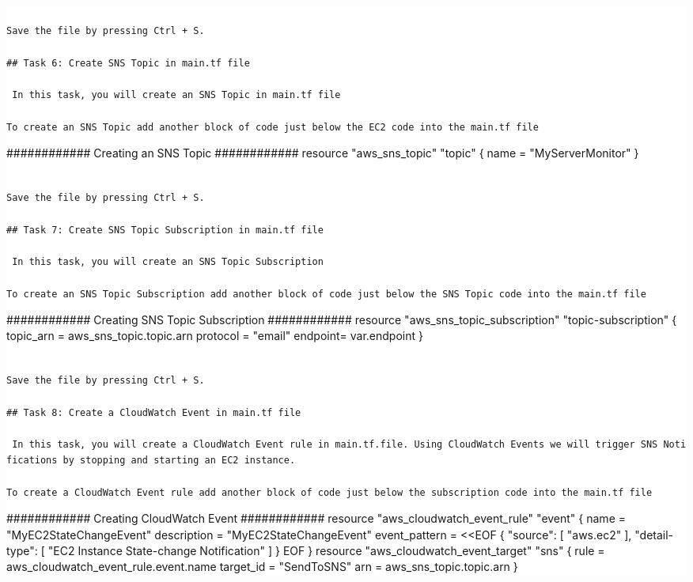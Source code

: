 ```   

Save the file by pressing Ctrl + S. 

## Task 6: Create SNS Topic in main.tf file

 In this task, you will create an SNS Topic in main.tf file

To create an SNS Topic add another block of code just below the EC2 code into the main.tf file
```
############ Creating an SNS Topic ############
resource "aws_sns_topic" "topic" {
  name = "MyServerMonitor"
}			
```

Save the file by pressing Ctrl + S.

## Task 7: Create SNS Topic Subscription in main.tf file

 In this task, you will create an SNS Topic Subscription 

To create an SNS Topic Subscription add another block of code just below the SNS Topic code into the main.tf file

```
############ Creating SNS Topic Subscription ############
resource "aws_sns_topic_subscription" "topic-subscription" {
  topic_arn = aws_sns_topic.topic.arn
  protocol  = "email"
  endpoint= var.endpoint
}			
```  

Save the file by pressing Ctrl + S.

## Task 8: Create a CloudWatch Event in main.tf file

 In this task, you will create a CloudWatch Event rule in main.tf.file. Using CloudWatch Events we will trigger SNS Notifications by stopping and starting an EC2 instance.

To create a CloudWatch Event rule add another block of code just below the subscription code into the main.tf file

```
############ Creating CloudWatch Event ############
resource "aws_cloudwatch_event_rule" "event" {
  name        = "MyEC2StateChangeEvent"
  description = "MyEC2StateChangeEvent"
  event_pattern = <<EOF
{
  "source": [
    "aws.ec2"
  ],
  "detail-type": [
    "EC2 Instance State-change Notification"
  ]
}
EOF
}
resource "aws_cloudwatch_event_target" "sns" {
  rule      = aws_cloudwatch_event_rule.event.name
  target_id = "SendToSNS"
  arn       = aws_sns_topic.topic.arn
}